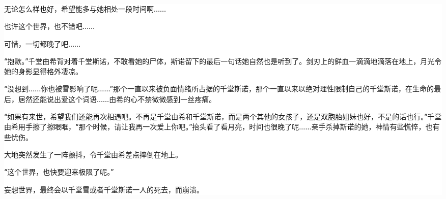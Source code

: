 无论怎么样也好，希望能多与她相处一段时间啊……

也许这个世界，也不错吧……

可惜，一切都晚了吧……

“抱歉。”千堂由希背对着千堂斯诺，不敢看她的尸体，斯诺留下的最后一句话她自然也是听到了。剑刃上的鲜血一滴滴地滴落在地上，月光令她的身影显得格外凄凉。

“没想到……你也被雪影响了呢……”那个一直以来被负面情绪所占据的千堂斯诺，那个一直以来以绝对理性限制自己的千堂斯诺，在生命的最后，居然还能说出爱这个词语……由希的心不禁微微感到一丝疼痛。

“如果有来世，希望我们还能再次相遇吧。不再是千堂由希和千堂斯诺，而是两个其他的女孩子，还是双胞胎姐妹也好，不是的话也行。”千堂由希用手擦了擦眼眶，“那个时候，请让我再一次爱上你吧。”抬头看了看月亮，时间也很晚了呢……亲手杀掉斯诺的她，神情有些憔悴，也有些忧伤。

大地突然发生了一阵颤抖，令千堂由希差点摔倒在地上。

“这个世界，也快要迎来极限了呢。”

妄想世界，最终会以千堂雪或者千堂斯诺一人的死去，而崩溃。